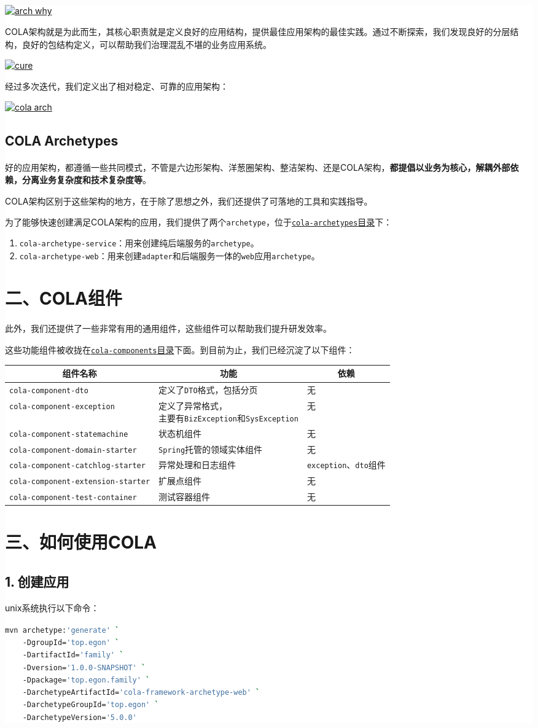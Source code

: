 <a href="#dummy"><img src="https://img-blog.csdnimg.cn/e27c22d706084ead900c8838326135f3.png" alt="arch why" /></a>

COLA架构就是为此而生，其核心职责就是定义良好的应用结构，提供最佳应用架构的最佳实践。通过不断探索，我们发现良好的分层结构，良好的包结构定义，可以帮助我们治理混乱不堪的业务应用系统。

<a href="#dummy"><img src="https://img-blog.csdnimg.cn/2020120918285068.png" alt="cure" /></a>

经过多次迭代，我们定义出了相对稳定、可靠的应用架构：

<a href="#dummy"><img src="https://img-blog.csdnimg.cn/6549230c6723448fb3ab51ca74829e80.png" alt="cola arch" /></a>

## COLA Archetypes

好的应用架构，都遵循一些共同模式，不管是六边形架构、洋葱圈架构、整洁架构、还是COLA架构，**都提倡以业务为核心，解耦外部依赖，分离业务复杂度和技术复杂度等**。

COLA架构区别于这些架构的地方，在于除了思想之外，我们还提供了可落地的工具和实践指导。

为了能够快速创建满足COLA架构的应用，我们提供了两个`archetype`，位于[`cola-archetypes`目录](cola-archetypes)下：

1. `cola-archetype-service`：用来创建纯后端服务的`archetype`。
2. `cola-archetype-web`：用来创建`adapter`和后端服务一体的`web`应用`archetype`。

# 二、COLA组件

此外，我们还提供了一些非常有用的通用组件，这些组件可以帮助我们提升研发效率。

这些功能组件被收拢在[`cola-components`目录](cola-components)下面。到目前为止，我们已经沉淀了以下组件：

组件名称 | 功能 | 依赖
------ | ---- | ----
`cola-component-dto` | 定义了`DTO`格式，包括分页 |无
`cola-component-exception` | 定义了异常格式，<br>主要有`BizException`和`SysException` |无
`cola-component-statemachine` | 状态机组件 | 无
`cola-component-domain-starter` | `Spring`托管的领域实体组件 | 无
`cola-component-catchlog-starter` | 异常处理和日志组件 | `exception`、`dto`组件
`cola-component-extension-starter` | 扩展点组件 | 无
`cola-component-test-container` | 测试容器组件 | 无


# 三、如何使用COLA

## 1. 创建应用

unix系统执行以下命令：

```bash
mvn archetype:'generate' `
    -DgroupId='top.egon' `
    -DartifactId='family' `
    -Dversion='1.0.0-SNAPSHOT' `
    -Dpackage='top.egon.family' `
    -DarchetypeArtifactId='cola-framework-archetype-web' `
    -DarchetypeGroupId='top.egon' `
    -DarchetypeVersion='5.0.0'
```
